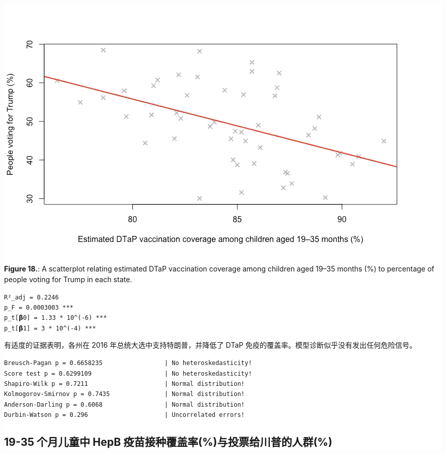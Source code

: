 ![](img/e6ba95e622a84257e5830780c9c4e23a.png)

**Figure 18.**: A scatterplot relating estimated DTaP vaccination coverage among children aged 19–35 months (%) to percentage of people voting for Trump in each state.

```
R²_adj = 0.2246
p_F = 0.0003003 ***
p_t[𝝱0] = 1.33 * 10^(-6) ***
p_t[𝝱1] = 3 * 10^(-4) ***
```

有适度的证据表明，各州在 2016 年总统大选中支持特朗普，并降低了 DTaP 免疫的覆盖率。模型诊断似乎没有发出任何危险信号。

```
Breusch-Pagan p = 0.6658235                 | No heteroskedasticity!
Score test p = 0.6299109                    | No heteroskedasticity!
Shapiro-Wilk p = 0.7211                     | Normal distribution!
Kolmogorov-Smirnov p = 0.7435               | Normal distribution!
Anderson-Darling p = 0.6068                 | Normal distribution!
Durbin-Watson p = 0.296                     | Uncorrelated errors!
```

## 19-35 个月儿童中 HepB 疫苗接种覆盖率(%)与投票给川普的人群(%)
